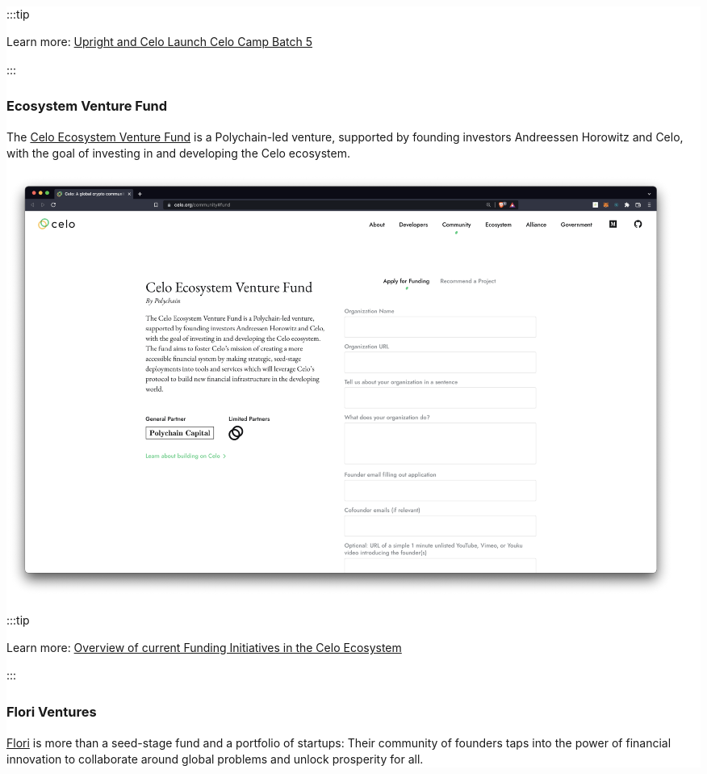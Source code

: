 
:::tip

Learn more: [Upright and Celo Launch Celo Camp Batch 5](https://medium.com/celoorg/upright-and-celo-launch-celo-camp-batch-5-apply-now-934aa776dba0)

:::

### Ecosystem Venture Fund

The [Celo Ecosystem Venture Fund](https://celo.org/community#fund) is a Polychain-led venture, supported by founding investors Andreessen Horowitz and Celo, with the goal of investing in and developing the Celo ecosystem.

![hero-image](images/14.png)

:::tip

Learn more: [Overview of current Funding Initiatives in the Celo Ecosystem](https://medium.com/celoorg/overview-of-current-funding-initiatives-in-the-celo-ecosystem-1995f800628e)

:::

### Flori Ventures

[Flori](https://www.floriventures.com/) is more than a seed-stage fund and a portfolio of startups: Their community of founders taps into the power of financial innovation to collaborate around global problems and unlock prosperity for all.
